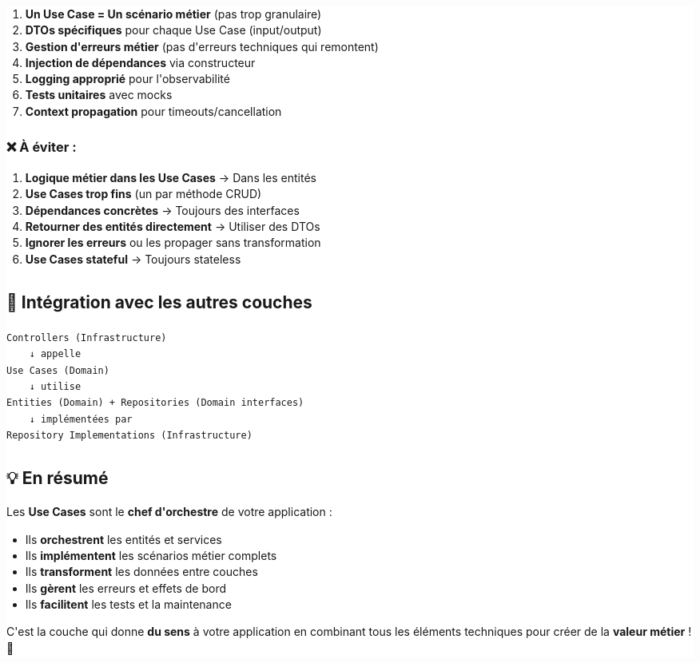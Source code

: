 1. **Un Use Case = Un scénario métier** (pas trop granulaire)
2. **DTOs spécifiques** pour chaque Use Case (input/output)
3. **Gestion d'erreurs métier** (pas d'erreurs techniques qui remontent)
4. **Injection de dépendances** via constructeur
5. **Logging approprié** pour l'observabilité
6. **Tests unitaires** avec mocks
7. **Context propagation** pour timeouts/cancellation

### **❌ À éviter :**

1. **Logique métier dans les Use Cases** → Dans les entités
2. **Use Cases trop fins** (un par méthode CRUD)
3. **Dépendances concrètes** → Toujours des interfaces
4. **Retourner des entités directement** → Utiliser des DTOs
5. **Ignorer les erreurs** ou les propager sans transformation
6. **Use Cases stateful** → Toujours stateless

## 🔗 Intégration avec les autres couches

```
Controllers (Infrastructure)
    ↓ appelle
Use Cases (Domain)
    ↓ utilise
Entities (Domain) + Repositories (Domain interfaces)
    ↓ implémentées par
Repository Implementations (Infrastructure)
```

## 💡 En résumé

Les **Use Cases** sont le **chef d'orchestre** de votre application :

- Ils **orchestrent** les entités et services
- Ils **implémentent** les scénarios métier complets
- Ils **transforment** les données entre couches
- Ils **gèrent** les erreurs et effets de bord
- Ils **facilitent** les tests et la maintenance

C'est la couche qui donne **du sens** à votre application en combinant tous les éléments techniques pour créer de la **valeur métier** ! 🎯